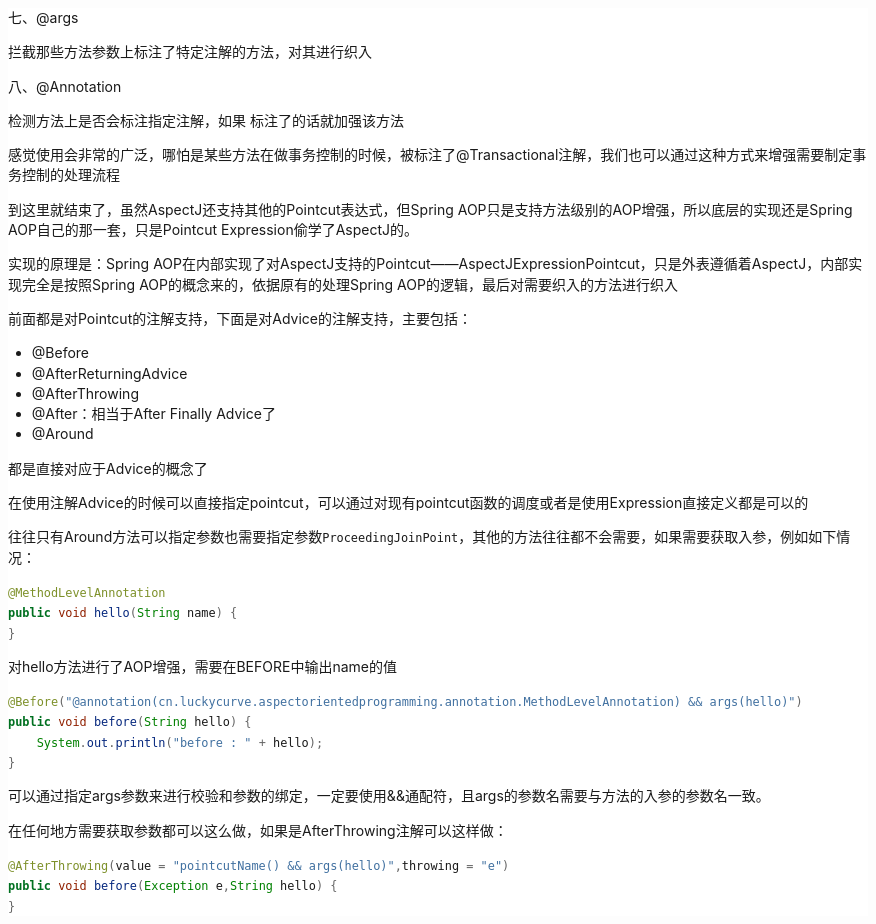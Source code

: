 

七、@args

拦截那些方法参数上标注了特定注解的方法，对其进行织入



八、@Annotation

检测方法上是否会标注指定注解，如果 标注了的话就加强该方法

感觉使用会非常的广泛，哪怕是某些方法在做事务控制的时候，被标注了@Transactional注解，我们也可以通过这种方式来增强需要制定事务控制的处理流程





到这里就结束了，虽然AspectJ还支持其他的Pointcut表达式，但Spring AOP只是支持方法级别的AOP增强，所以底层的实现还是Spring AOP自己的那一套，只是Pointcut Expression偷学了AspectJ的。



实现的原理是：Spring AOP在内部实现了对AspectJ支持的Pointcut——AspectJExpressionPointcut，只是外表遵循着AspectJ，内部实现完全是按照Spring AOP的概念来的，依据原有的处理Spring AOP的逻辑，最后对需要织入的方法进行织入





前面都是对Pointcut的注解支持，下面是对Advice的注解支持，主要包括：

- @Before
- @AfterReturningAdvice
- @AfterThrowing
- @After：相当于After Finally Advice了
- @Around

都是直接对应于Advice的概念了

在使用注解Advice的时候可以直接指定pointcut，可以通过对现有pointcut函数的调度或者是使用Expression直接定义都是可以的

往往只有Around方法可以指定参数也需要指定参数`ProceedingJoinPoint`，其他的方法往往都不会需要，如果需要获取入参，例如如下情况：

```java
@MethodLevelAnnotation
public void hello(String name) {
}
```

对hello方法进行了AOP增强，需要在BEFORE中输出name的值

```java
@Before("@annotation(cn.luckycurve.aspectorientedprogramming.annotation.MethodLevelAnnotation) && args(hello)")
public void before(String hello) {
    System.out.println("before : " + hello);
}
```

可以通过指定args参数来进行校验和参数的绑定，一定要使用&&通配符，且args的参数名需要与方法的入参的参数名一致。

在任何地方需要获取参数都可以这么做，如果是AfterThrowing注解可以这样做：

```java
@AfterThrowing(value = "pointcutName() && args(hello)",throwing = "e")
public void before(Exception e,String hello) {
}
```

